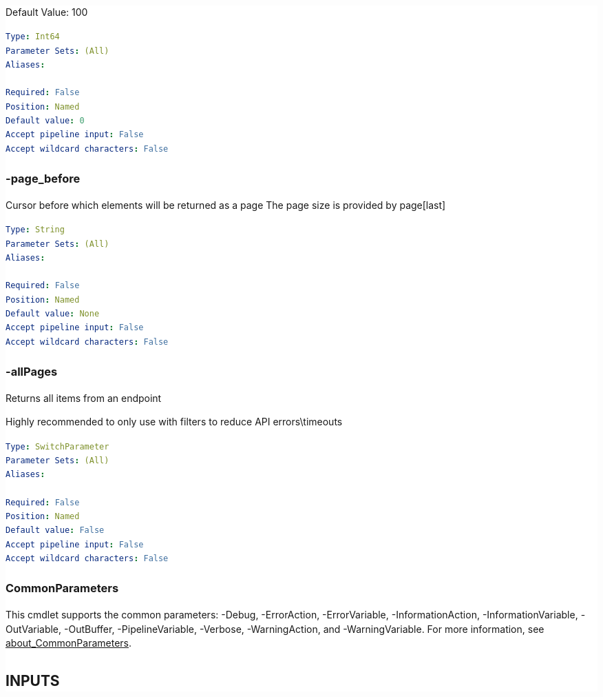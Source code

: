 Default Value: 100

```yaml
Type: Int64
Parameter Sets: (All)
Aliases:

Required: False
Position: Named
Default value: 0
Accept pipeline input: False
Accept wildcard characters: False
```

### -page_before
Cursor before which elements will be returned as a page
The page size is provided by page\[last\]

```yaml
Type: String
Parameter Sets: (All)
Aliases:

Required: False
Position: Named
Default value: None
Accept pipeline input: False
Accept wildcard characters: False
```

### -allPages
Returns all items from an endpoint

Highly recommended to only use with filters to reduce API errors\timeouts

```yaml
Type: SwitchParameter
Parameter Sets: (All)
Aliases:

Required: False
Position: Named
Default value: False
Accept pipeline input: False
Accept wildcard characters: False
```

### CommonParameters
This cmdlet supports the common parameters: -Debug, -ErrorAction, -ErrorVariable, -InformationAction, -InformationVariable, -OutVariable, -OutBuffer, -PipelineVariable, -Verbose, -WarningAction, and -WarningVariable. For more information, see [about_CommonParameters](http://go.microsoft.com/fwlink/?LinkID=113216).

## INPUTS
